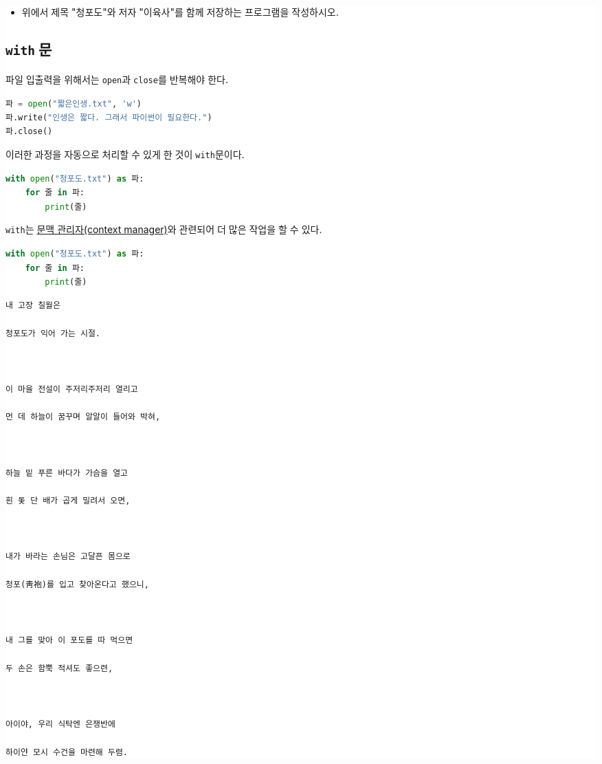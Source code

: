 - 위에서 제목 "청포도"와 저자 "이육사"를 함께 저장하는 프로그램을 작성하시오.

## `with` 문

파일 입출력을 위해서는 `open`과 `close`를 반복해야 한다.

```python
파 = open("짧은인생.txt", 'w')
파.write("인생은 짧다. 그래서 파이썬이 필요한다.")
파.close()
```

이러한 과정을 자동으로 처리할 수 있게 한 것이 `with`문이다.

```python
with open("청포도.txt") as 파:
    for 줄 in 파:
        print(줄)
```

`with`는 [문맥 관리자(context manager)](https://docs.python.org/3/reference/datamodel.html#context-managers)와 관련되어 더 많은 작업을 할 수 있다.


```python
with open("청포도.txt") as 파:
    for 줄 in 파:
        print(줄)
```

    
    
    내 고장 칠월은 
    
    청포도가 익어 가는 시절. 
    
    
    
    이 마을 전설이 주저리주저리 열리고 
    
    먼 데 하늘이 꿈꾸며 알알이 들어와 박혀,
    
    
    
    하늘 밑 푸른 바다가 가슴을 열고 
    
    흰 돛 단 배가 곱게 밀려서 오면, 
    
    
    
    내가 바라는 손님은 고달픈 몸으로 
    
    청포(靑袍)를 입고 찾아온다고 했으니, 
    
    
    
    내 그를 맞아 이 포도를 따 먹으면 
    
    두 손은 함뿍 적셔도 좋으련,
    
    
    
    아이야, 우리 식탁엔 은쟁반에 
    
    하이얀 모시 수건을 마련해 두렴.
    
    
